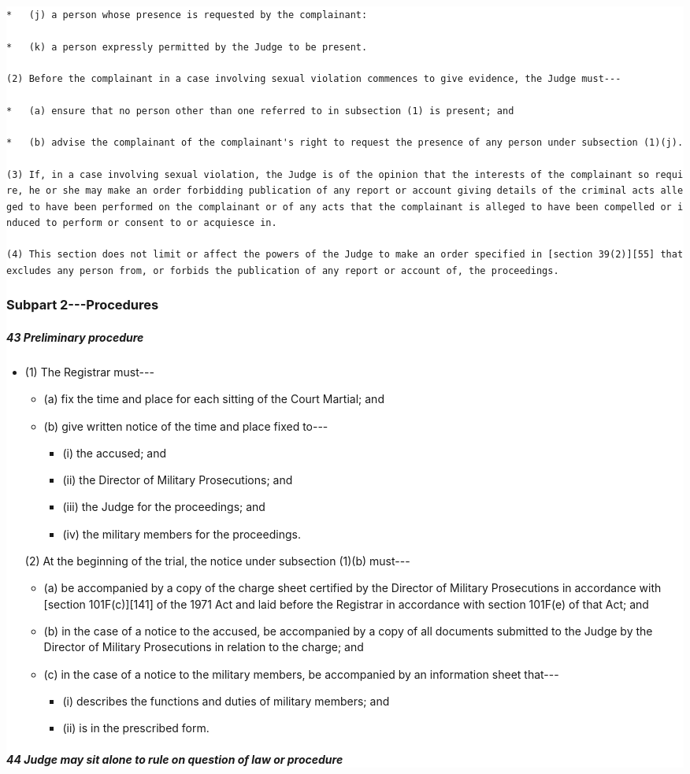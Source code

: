     *   (j) a person whose presence is requested by the complainant:
    
    *   (k) a person expressly permitted by the Judge to be present.
    
    (2) Before the complainant in a case involving sexual violation commences to give evidence, the Judge must---
        
    *   (a) ensure that no person other than one referred to in subsection (1) is present; and
    
    *   (b) advise the complainant of the complainant's right to request the presence of any person under subsection (1)(j).
    
    (3) If, in a case involving sexual violation, the Judge is of the opinion that the interests of the complainant so require, he or she may make an order forbidding publication of any report or account giving details of the criminal acts alleged to have been performed on the complainant or of any acts that the complainant is alleged to have been compelled or induced to perform or consent to or acquiesce in.
    
    (4) This section does not limit or affect the powers of the Judge to make an order specified in [section 39(2)][55] that excludes any person from, or forbids the publication of any report or account of, the proceedings.

### Subpart 2---Procedures

##### 43 Preliminary procedure
    
*   (1) The Registrar must---
        
    *   (a) fix the time and place for each sitting of the Court Martial; and
    
    *   (b) give written notice of the time and place fixed to---
            
        *   (i) the accused; and
        
        *   (ii) the Director of Military Prosecutions; and
        
        *   (iii) the Judge for the proceedings; and
        
        *   (iv) the military members for the proceedings.
        
        
    
    (2) At the beginning of the trial, the notice under subsection (1)(b) must---
        
    *   (a) be accompanied by a copy of the charge sheet certified by the Director of Military Prosecutions in accordance with [section 101F(c)][141] of the 1971 Act and laid before the Registrar in accordance with section 101F(e) of that Act; and
    
    *   (b) in the case of a notice to the accused, be accompanied by a copy of all documents submitted to the Judge by the Director of Military Prosecutions in relation to the charge; and
    
    *   (c) in the case of a notice to the military members, be accompanied by an information sheet that---
            
        *   (i) describes the functions and duties of military members; and
        
        *   (ii) is in the prescribed form.
        
        
    
    

##### 44 Judge may sit alone to rule on question of law or procedure
    

[0]: http://www.legislation.govt.nz/act/public/2007/0101/latest/link.aspx?id=DLM195466
[1]: http://www.legislation.govt.nz/act/public/2007/0101/latest/whole.html#DLM1001893
[2]: http://www.legislation.govt.nz/act/public/2007/0101/latest/whole.html#DLM1001894
[3]: http://www.legislation.govt.nz/act/public/2007/0101/latest/whole.html#DLM1001895
[4]: http://www.legislation.govt.nz/act/public/2007/0101/latest/whole.html#DLM1001896
[5]: http://www.legislation.govt.nz/act/public/2007/0101/latest/whole.html#DLM1001897
[6]: http://www.legislation.govt.nz/act/public/2007/0101/latest/whole.html#DLM1001898
[7]: http://www.legislation.govt.nz/act/public/2007/0101/latest/whole.html#DLM1001899
[8]: http://www.legislation.govt.nz/act/public/2007/0101/latest/whole.html#DLM1001930
[9]: http://www.legislation.govt.nz/act/public/2007/0101/latest/whole.html#DLM1001931
[10]: http://www.legislation.govt.nz/act/public/2007/0101/latest/whole.html#DLM1001932
[11]: http://www.legislation.govt.nz/act/public/2007/0101/latest/whole.html#DLM1001933
[12]: http://www.legislation.govt.nz/act/public/2007/0101/latest/whole.html#DLM1001934
[13]: http://www.legislation.govt.nz/act/public/2007/0101/latest/whole.html#DLM1001935
[14]: http://www.legislation.govt.nz/act/public/2007/0101/latest/whole.html#DLM1001936
[15]: http://www.legislation.govt.nz/act/public/2007/0101/latest/whole.html#DLM1001937
[16]: http://www.legislation.govt.nz/act/public/2007/0101/latest/whole.html#DLM1001938
[17]: http://www.legislation.govt.nz/act/public/2007/0101/latest/whole.html#DLM1001939
[18]: http://www.legislation.govt.nz/act/public/2007/0101/latest/whole.html#DLM1001940
[19]: http://www.legislation.govt.nz/act/public/2007/0101/latest/whole.html#DLM1001941
[20]: http://www.legislation.govt.nz/act/public/2007/0101/latest/whole.html#DLM1001942
[21]: http://www.legislation.govt.nz/act/public/2007/0101/latest/whole.html#DLM1001943
[22]: http://www.legislation.govt.nz/act/public/2007/0101/latest/whole.html#DLM1001944
[23]: http://www.legislation.govt.nz/act/public/2007/0101/latest/whole.html#DLM1001945
[24]: http://www.legislation.govt.nz/act/public/2007/0101/latest/whole.html#DLM1001946
[25]: http://www.legislation.govt.nz/act/public/2007/0101/latest/whole.html#DLM1001947
[26]: http://www.legislation.govt.nz/act/public/2007/0101/latest/whole.html#DLM1001948
[27]: http://www.legislation.govt.nz/act/public/2007/0101/latest/whole.html#DLM1001949
[28]: http://www.legislation.govt.nz/act/public/2007/0101/latest/whole.html#DLM1001950
[29]: http://www.legislation.govt.nz/act/public/2007/0101/latest/whole.html#DLM1001951
[30]: http://www.legislation.govt.nz/act/public/2007/0101/latest/whole.html#DLM1001952
[31]: http://www.legislation.govt.nz/act/public/2007/0101/latest/whole.html#DLM1001953
[32]: http://www.legislation.govt.nz/act/public/2007/0101/latest/whole.html#DLM1001954
[33]: http://www.legislation.govt.nz/act/public/2007/0101/latest/whole.html#DLM1001955
[34]: http://www.legislation.govt.nz/act/public/2007/0101/latest/whole.html#DLM1001956
[35]: http://www.legislation.govt.nz/act/public/2007/0101/latest/whole.html#DLM1001957
[36]: http://www.legislation.govt.nz/act/public/2007/0101/latest/whole.html#DLM1001959
[37]: http://www.legislation.govt.nz/act/public/2007/0101/latest/whole.html#DLM1001960
[38]: http://www.legislation.govt.nz/act/public/2007/0101/latest/whole.html#DLM1001961
[39]: http://www.legislation.govt.nz/act/public/2007/0101/latest/whole.html#DLM1001962
[40]: http://www.legislation.govt.nz/act/public/2007/0101/latest/whole.html#DLM1001963
[41]: http://www.legislation.govt.nz/act/public/2007/0101/latest/whole.html#DLM1001964
[42]: http://www.legislation.govt.nz/act/public/2007/0101/latest/whole.html#DLM1001965
[43]: http://www.legislation.govt.nz/act/public/2007/0101/latest/whole.html#DLM1001966
[44]: http://www.legislation.govt.nz/act/public/2007/0101/latest/whole.html#DLM1001967
[45]: http://www.legislation.govt.nz/act/public/2007/0101/latest/whole.html#DLM1001968
[46]: http://www.legislation.govt.nz/act/public/2007/0101/latest/whole.html#DLM1001969
[47]: http://www.legislation.govt.nz/act/public/2007/0101/latest/whole.html#DLM1001970
[48]: http://www.legislation.govt.nz/act/public/2007/0101/latest/whole.html#DLM1001972
[49]: http://www.legislation.govt.nz/act/public/2007/0101/latest/whole.html#DLM1001973
[50]: http://www.legislation.govt.nz/act/public/2007/0101/latest/whole.html#DLM1001974
[51]: http://www.legislation.govt.nz/act/public/2007/0101/latest/whole.html#DLM1001975
[52]: http://www.legislation.govt.nz/act/public/2007/0101/latest/whole.html#DLM1001976
[53]: http://www.legislation.govt.nz/act/public/2007/0101/latest/whole.html#DLM1001977
[54]: http://www.legislation.govt.nz/act/public/2007/0101/latest/whole.html#DLM1001978
[55]: http://www.legislation.govt.nz/act/public/2007/0101/latest/whole.html#DLM1001979
[56]: http://www.legislation.govt.nz/act/public/2007/0101/latest/whole.html#DLM1001980
[57]: http://www.legislation.govt.nz/act/public/2007/0101/latest/whole.html#DLM1001981
[58]: http://www.legislation.govt.nz/act/public/2007/0101/latest/whole.html#DLM1001983
[59]: http://www.legislation.govt.nz/act/public/2007/0101/latest/whole.html#DLM1001984
[60]: http://www.legislation.govt.nz/act/public/2007/0101/latest/whole.html#DLM1001985
[61]: http://www.legislation.govt.nz/act/public/2007/0101/latest/whole.html#DLM1001986
[62]: http://www.legislation.govt.nz/act/public/2007/0101/latest/whole.html#DLM1001988
[63]: http://www.legislation.govt.nz/act/public/2007/0101/latest/whole.html#DLM1001989
[64]: http://www.legislation.govt.nz/act/public/2007/0101/latest/whole.html#DLM1001990
[65]: http://www.legislation.govt.nz/act/public/2007/0101/latest/whole.html#DLM1001991
[66]: http://www.legislation.govt.nz/act/public/2007/0101/latest/whole.html#DLM1001992
[67]: http://www.legislation.govt.nz/act/public/2007/0101/latest/whole.html#DLM1001993
[68]: http://www.legislation.govt.nz/act/public/2007/0101/latest/whole.html#DLM1001994
[69]: http://www.legislation.govt.nz/act/public/2007/0101/latest/whole.html#DLM1001995
[70]: http://www.legislation.govt.nz/act/public/2007/0101/latest/whole.html#DLM1001996
[71]: http://www.legislation.govt.nz/act/public/2007/0101/latest/whole.html#DLM1001998
[72]: http://www.legislation.govt.nz/act/public/2007/0101/latest/whole.html#DLM1001999
[73]: http://www.legislation.govt.nz/act/public/2007/0101/latest/whole.html#DLM1002000
[74]: http://www.legislation.govt.nz/act/public/2007/0101/latest/whole.html#DLM1002001
[75]: http://www.legislation.govt.nz/act/public/2007/0101/latest/whole.html#DLM1002002
[76]: http://www.legislation.govt.nz/act/public/2007/0101/latest/whole.html#DLM1002003
[77]: http://www.legislation.govt.nz/act/public/2007/0101/latest/whole.html#DLM1002004
[78]: http://www.legislation.govt.nz/act/public/2007/0101/latest/whole.html#DLM1002005
[79]: http://www.legislation.govt.nz/act/public/2007/0101/latest/whole.html#DLM1002006
[80]: http://www.legislation.govt.nz/act/public/2007/0101/latest/whole.html#DLM1002007
[81]: http://www.legislation.govt.nz/act/public/2007/0101/latest/whole.html#DLM1002008
[82]: http://www.legislation.govt.nz/act/public/2007/0101/latest/whole.html#DLM1002009
[83]: http://www.legislation.govt.nz/act/public/2007/0101/latest/whole.html#DLM1002010
[84]: http://www.legislation.govt.nz/act/public/2007/0101/latest/whole.html#DLM1002011
[85]: http://www.legislation.govt.nz/act/public/2007/0101/latest/whole.html#DLM1002012